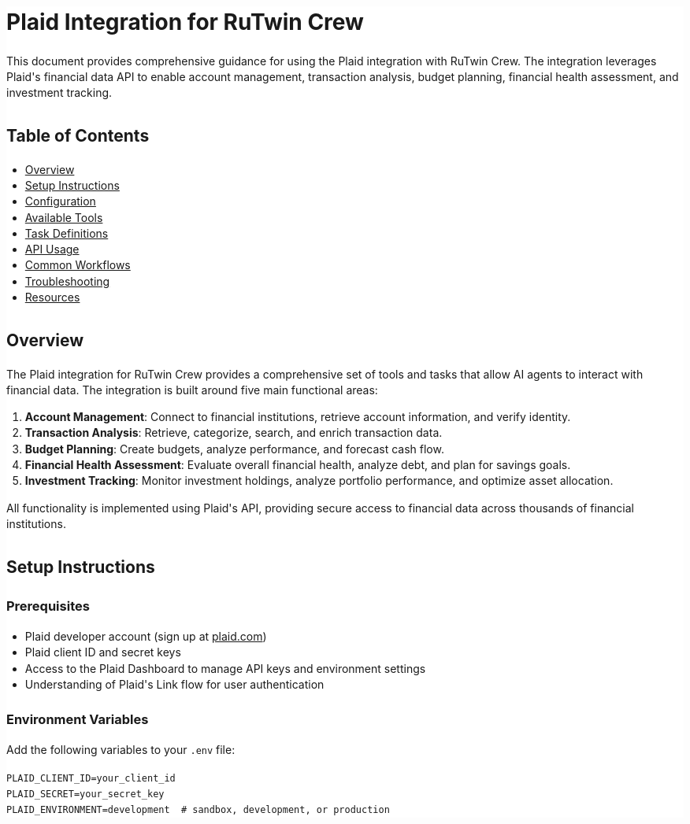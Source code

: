 # Plaid Integration for RuTwin Crew

This document provides comprehensive guidance for using the Plaid integration with RuTwin Crew. The integration leverages Plaid's financial data API to enable account management, transaction analysis, budget planning, financial health assessment, and investment tracking.

## Table of Contents

- [Overview](#overview)
- [Setup Instructions](#setup-instructions)
- [Configuration](#configuration)
- [Available Tools](#available-tools)
- [Task Definitions](#task-definitions)
- [API Usage](#api-usage)
- [Common Workflows](#common-workflows)
- [Troubleshooting](#troubleshooting)
- [Resources](#resources)

## Overview

The Plaid integration for RuTwin Crew provides a comprehensive set of tools and tasks that allow AI agents to interact with financial data. The integration is built around five main functional areas:

1. **Account Management**: Connect to financial institutions, retrieve account information, and verify identity.
2. **Transaction Analysis**: Retrieve, categorize, search, and enrich transaction data.
3. **Budget Planning**: Create budgets, analyze performance, and forecast cash flow.
4. **Financial Health Assessment**: Evaluate overall financial health, analyze debt, and plan for savings goals.
5. **Investment Tracking**: Monitor investment holdings, analyze portfolio performance, and optimize asset allocation.

All functionality is implemented using Plaid's API, providing secure access to financial data across thousands of financial institutions.

## Setup Instructions

### Prerequisites

- Plaid developer account (sign up at [plaid.com](https://plaid.com/))
- Plaid client ID and secret keys
- Access to the Plaid Dashboard to manage API keys and environment settings
- Understanding of Plaid's Link flow for user authentication

### Environment Variables

Add the following variables to your `.env` file:

```
PLAID_CLIENT_ID=your_client_id
PLAID_SECRET=your_secret_key
PLAID_ENVIRONMENT=development  # sandbox, development, or production
```
